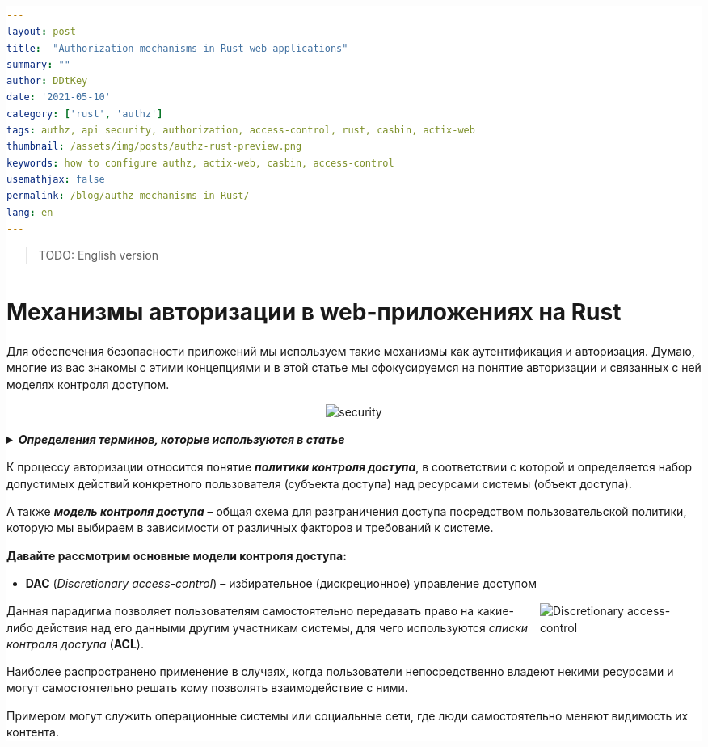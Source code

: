 ```yaml
---
layout: post
title:  "Authorization mechanisms in Rust web applications"
summary: ""
author: DDtKey
date: '2021-05-10'
category: ['rust', 'authz']
tags: authz, api security, authorization, access-control, rust, casbin, actix-web
thumbnail: /assets/img/posts/authz-rust-preview.png
keywords: how to configure authz, actix-web, casbin, access-control
usemathjax: false
permalink: /blog/authz-mechanisms-in-Rust/
lang: en
---
```


> TODO: English version

# Механизмы авторизации в web-приложениях на Rust

Для обеспечения безопасности приложений мы используем такие механизмы как аутентификация и авторизация. Думаю, многие из вас знакомы с этими концепциями и в этой статье мы сфокусируемся на понятие авторизации и связанных с ней моделях контроля доступом.

<p align="center">
<img alt="security" width="500" src="https://dev-to-uploads.s3.amazonaws.com/uploads/articles/efm92xeipv61p5j4q6i4.jpg"/>
</p>

<details><summary><b><i>Определения терминов, которые используются в статье</i></b></summary></details>

К процессу авторизации относится понятие **_политики контроля доступа_**, в соответствии с которой и определяется набор допустимых действий конкретного пользователя (субъекта доступа) над ресурсами системы (объект доступа).

А также **_модель контроля доступа_** – общая схема для разграничения доступа посредством пользовательской политики, которую мы выбираем в зависимости от различных факторов и требований к системе.

**Давайте рассмотрим основные модели контроля доступа:**

*   **DAC** (_Discretionary access-control_) – избирательное (дискреционное) управление доступом

<img alt="Discretionary access-control" width="200" align="right" src="https://habrastorage.org/getpro/habr/upload_files/f9a/1f0/c92/f9a1f0c925904764179768c4f1a06d87.png"/>

Данная парадигма позволяет пользователям самостоятельно передавать право на какие-либо действия над его данными другим участникам системы, для чего используются _списки контроля доступа_ (**ACL**).

Наиболее распространено применение в случаях, когда пользователи непосредственно владеют некими ресурсами и могут самостоятельно решать кому позволять взаимодействие с ними.

Примером могут служить операционные системы или социальные сети, где люди самостоятельно меняют видимость их контента.


[casbin-rs]: https://github.com/casbin/casbin-rs
[actix-web-grants]: https://github.com/DDtKey/actix-web-grants